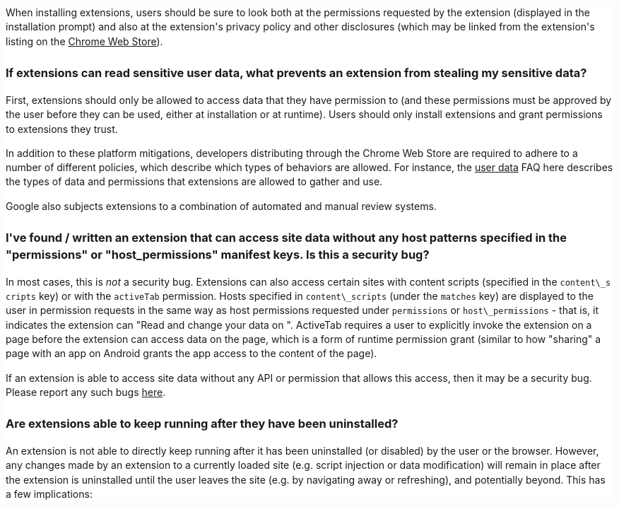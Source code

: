 When installing extensions, users should be sure to look both at the permissions
requested by the extension (displayed in the installation prompt) and also at
the extension's privacy policy and other disclosures (which may be linked from
the extension's listing on the
[Chrome Web Store](https://chrome.google.com/webstore)).

### If extensions can read sensitive user data, what prevents an extension from stealing my sensitive data?

First, extensions should only be allowed to access data that they have
permission to (and these permissions must be approved by the user before they
can be used, either at installation or at runtime). Users should only install
extensions and grant permissions to extensions they trust.

In addition to these platform mitigations, developers distributing through the
Chrome Web Store are required to adhere to a number of different policies, which
describe which types of behaviors are allowed. For instance, the
[user data](https://developer.chrome.com/docs/webstore/user_data/) FAQ here
describes the types of data and permissions that extensions are allowed to
gather and use.

Google also subjects extensions to a combination of automated and manual review
systems.

### I've found / written an extension that can access site data without any host patterns specified in the "permissions" or "host\_permissions" manifest keys. Is this a security bug?

In most cases, this is _not_ a security bug. Extensions can also access certain
sites with content scripts (specified in the `content\_scripts` key) or with the
`activeTab` permission. Hosts specified in `content\_scripts` (under the
`matches` key) are displayed to the user in permission requests in the same way
as host permissions requested under `permissions` or `host\_permissions` - that
is, it indicates the extension can "Read and change your data on <site>".
ActiveTab requires a user to explicitly invoke the extension on a page before
the extension can access data on the page, which is a form of runtime permission
grant (similar to how "sharing" a page with an app on Android grants the app
access to the content of the page).

If an extension is able to access site data without any API or permission that
allows this access, then it may be a security bug. Please report any such bugs
[here][new-security-bug].

### Are extensions able to keep running after they have been uninstalled?

An extension is not able to directly keep running after it has been uninstalled
(or disabled) by the user or the browser. However, any changes made by an
extension to a currently loaded site (e.g. script injection or data
modification) will remain in place after the extension is uninstalled until the
user leaves the site (e.g. by navigating away or refreshing), and potentially
beyond. This has a few implications:


[new-security-bug]: https://bugs.chromium.org/p/chromium/issues/entry?template=Security+Bug
[physically-local-attacks]: https://chromium.googlesource.com/chromium/src/+/main/docs/security/faq.md#why-arent-physically_local-attacks-in-chromes-threat-model
